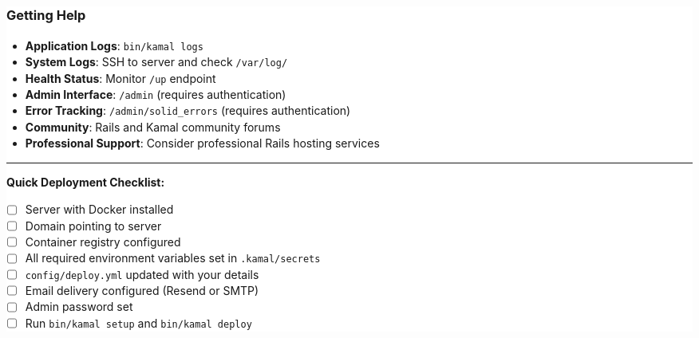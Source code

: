 ### Getting Help

- **Application Logs**: `bin/kamal logs`
- **System Logs**: SSH to server and check `/var/log/`
- **Health Status**: Monitor `/up` endpoint
- **Admin Interface**: `/admin` (requires authentication)
- **Error Tracking**: `/admin/solid_errors` (requires authentication)
- **Community**: Rails and Kamal community forums
- **Professional Support**: Consider professional Rails hosting services

---

**Quick Deployment Checklist:**

- [ ] Server with Docker installed
- [ ] Domain pointing to server
- [ ] Container registry configured
- [ ] All required environment variables set in `.kamal/secrets`
- [ ] `config/deploy.yml` updated with your details
- [ ] Email delivery configured (Resend or SMTP)
- [ ] Admin password set
- [ ] Run `bin/kamal setup` and `bin/kamal deploy`